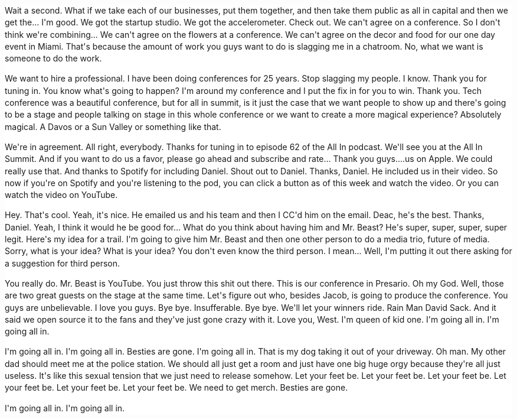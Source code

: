 Wait a second. What if we take each of our businesses, put them together, and then take them public as all in capital and then we get the... I'm good. We got the startup studio. We got the accelerometer. Check out. We can't agree on a conference. So I don't think we're combining... We can't agree on the flowers at a conference. We can't agree on the decor and food for our one day event in Miami. That's because the amount of work you guys want to do is slagging me in a chatroom. No, what we want is someone to do the work.

We want to hire a professional. I have been doing conferences for 25 years. Stop slagging my people. I know. Thank you for tuning in. You know what's going to happen? I'm around my conference and I put the fix in for you to win. Thank you. Tech conference was a beautiful conference, but for all in summit, is it just the case that we want people to show up and there's going to be a stage and people talking on stage in this whole conference or we want to create a more magical experience? Absolutely magical. A Davos or a Sun Valley or something like that.

We're in agreement. All right, everybody. Thanks for tuning in to episode 62 of the All In podcast. We'll see you at the All In Summit. And if you want to do us a favor, please go ahead and subscribe and rate... Thank you guys....us on Apple. We could really use that. And thanks to Spotify for including Daniel. Shout out to Daniel. Thanks, Daniel. He included us in their video. So now if you're on Spotify and you're listening to the pod, you can click a button as of this week and watch the video. Or you can watch the video on YouTube.

Hey. That's cool. Yeah, it's nice. He emailed us and his team and then I CC'd him on the email. Deac, he's the best. Thanks, Daniel. Yeah, I think it would he be good for... What do you think about having him and Mr. Beast? He's super, super, super, super legit. Here's my idea for a trail. I'm going to give him Mr. Beast and then one other person to do a media trio, future of media. Sorry, what is your idea? What is your idea? You don't even know the third person. I mean... Well, I'm putting it out there asking for a suggestion for third person.

You really do. Mr. Beast is YouTube. You just throw this shit out there. This is our conference in Presario. Oh my God. Well, those are two great guests on the stage at the same time. Let's figure out who, besides Jacob, is going to produce the conference. You guys are unbelievable. I love you guys. Bye bye. Insufferable. Bye bye. We'll let your winners ride. Rain Man David Sack. And it said we open source it to the fans and they've just gone crazy with it. Love you, West. I'm queen of kid one. I'm going all in. I'm going all in.

I'm going all in. I'm going all in. Besties are gone. I'm going all in. That is my dog taking it out of your driveway. Oh man. My other dad should meet me at the police station. We should all just get a room and just have one big huge orgy because they're all just useless. It's like this sexual tension that we just need to release somehow. Let your feet be. Let your feet be. Let your feet be. Let your feet be. Let your feet be. Let your feet be. We need to get merch. Besties are gone.

I'm going all in. I'm going all in.


